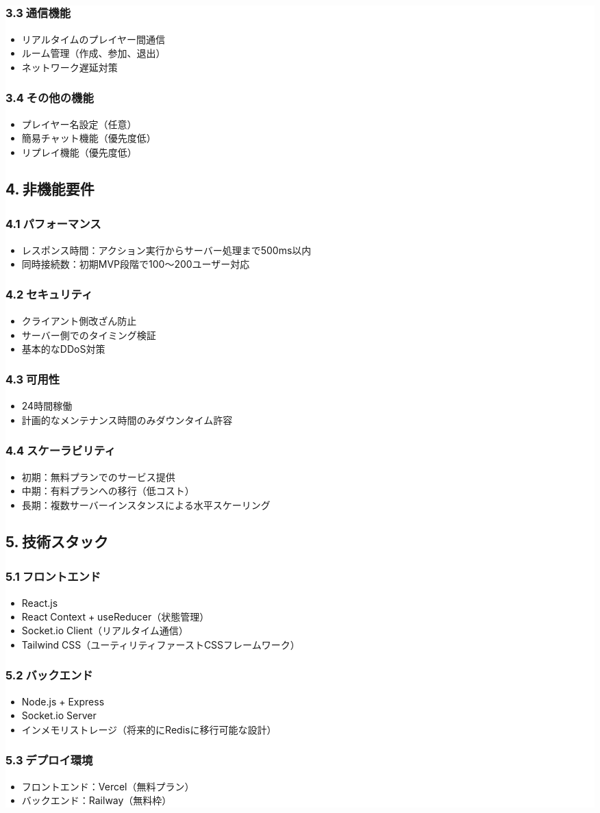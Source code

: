### 3.3 通信機能
- リアルタイムのプレイヤー間通信
- ルーム管理（作成、参加、退出）
- ネットワーク遅延対策

### 3.4 その他の機能
- プレイヤー名設定（任意）
- 簡易チャット機能（優先度低）
- リプレイ機能（優先度低）

## 4. 非機能要件

### 4.1 パフォーマンス
- レスポンス時間：アクション実行からサーバー処理まで500ms以内
- 同時接続数：初期MVP段階で100〜200ユーザー対応

### 4.2 セキュリティ
- クライアント側改ざん防止
- サーバー側でのタイミング検証
- 基本的なDDoS対策

### 4.3 可用性
- 24時間稼働
- 計画的なメンテナンス時間のみダウンタイム許容

### 4.4 スケーラビリティ
- 初期：無料プランでのサービス提供
- 中期：有料プランへの移行（低コスト）
- 長期：複数サーバーインスタンスによる水平スケーリング

## 5. 技術スタック

### 5.1 フロントエンド
- React.js
- React Context + useReducer（状態管理）
- Socket.io Client（リアルタイム通信）
- Tailwind CSS（ユーティリティファーストCSSフレームワーク）

### 5.2 バックエンド
- Node.js + Express
- Socket.io Server
- インメモリストレージ（将来的にRedisに移行可能な設計）

### 5.3 デプロイ環境
- フロントエンド：Vercel（無料プラン）
- バックエンド：Railway（無料枠）
